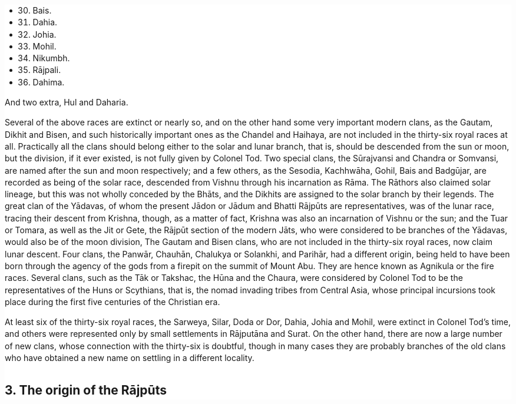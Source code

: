 + 30. Bais.  
+ 31. Dahia.  
+ 32. Johia.  
+ 33. Mohil.  
+ 34. Nikumbh.  
+ 35. Rājpali.  
+ 36. Dahima. 



And two extra, Hul and Daharia. 

Several of the above races are extinct or nearly so, and on the other hand some very important modern clans, as the Gautam, Dikhit and Bisen, and such historically important ones as the Chandel and Haihaya, are not included in the thirty-six royal races at all. Practically all the clans should belong either to the solar and lunar branch, that is, should be descended from the sun or moon, but the division, if it ever existed, is not fully given by Colonel Tod. Two special clans, the Sūrajvansi and Chandra or Somvansi, are named after the sun and moon respectively; and a few others, as the Sesodia, Kachhwāha, Gohil, Bais and Badgūjar, are recorded as being of the solar race, descended from Vishnu through his incarnation as Rāma. The Rāthors also claimed solar lineage, but this was not wholly conceded by the Bhāts, and the Dikhits are assigned to the solar branch by their legends. The great clan of the Yādavas, of whom the present Jādon or Jādum and Bhatti Rājpūts are representatives, was of the lunar race, tracing their descent from Krishna, though, as a matter of fact, Krishna was also an incarnation of Vishnu or the sun; and the Tuar or Tomara, as well as the Jit or Gete, the Rājpūt section of the modern Jāts, who were considered to be branches of the Yādavas, would also be of the moon division, The Gautam and Bisen clans, who are not included in the thirty-six royal races, now claim lunar descent. Four clans, the Panwār, Chauhān, Chalukya or Solankhi, and Parihār, had a different origin, being held to have been born through the agency of the gods from a firepit on the summit of Mount Abu. They are hence known as Agnikula or the fire races. Several clans, such as the Tāk or Takshac, the Hūna and the Chaura, were considered by Colonel Tod to be the representatives of the Huns or Scythians, that is, the nomad invading tribes from Central Asia, whose principal incursions took place during the first five centuries of the Christian era. 

At least six of the thirty-six royal races, the Sarweya, Silar, Doda or Dor, Dahia, Johia and Mohil, were extinct in Colonel Tod’s time, and others were represented only by small settlements in Rājputāna and Surat. On the other hand, there are now a large number of new clans, whose connection with the thirty-six is doubtful, though in many cases they are probably branches of the old clans who have obtained a new name on settling in a different locality. 



## 3. The origin of the Rājpūts
